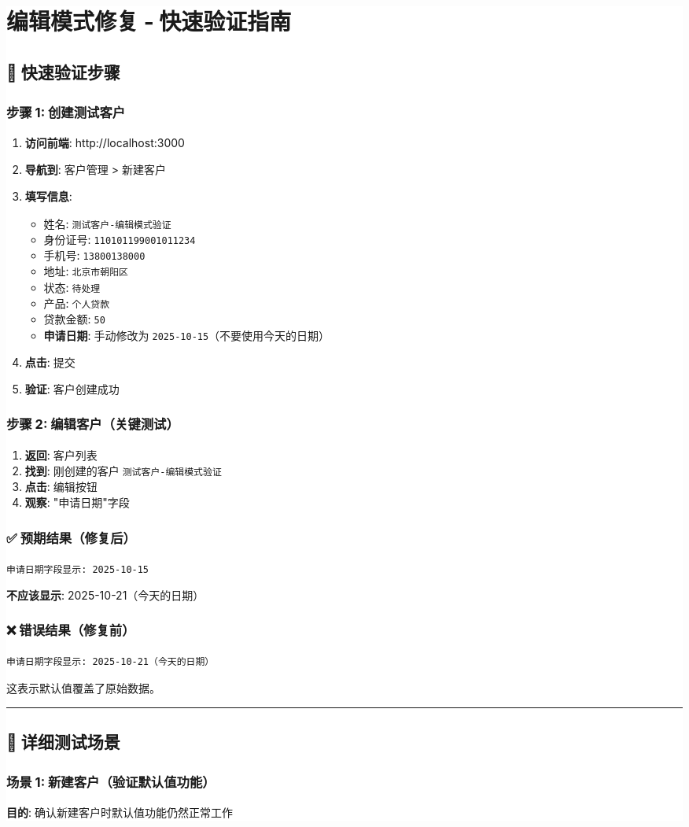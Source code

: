 # 编辑模式修复 - 快速验证指南

## 🎯 快速验证步骤

### 步骤 1: 创建测试客户

1. **访问前端**: http://localhost:3000
2. **导航到**: 客户管理 > 新建客户
3. **填写信息**:
   - 姓名: `测试客户-编辑模式验证`
   - 身份证号: `110101199001011234`
   - 手机号: `13800138000`
   - 地址: `北京市朝阳区`
   - 状态: `待处理`
   - 产品: `个人贷款`
   - 贷款金额: `50`
   - **申请日期**: 手动修改为 `2025-10-15`（不要使用今天的日期）

4. **点击**: 提交
5. **验证**: 客户创建成功

### 步骤 2: 编辑客户（关键测试）

1. **返回**: 客户列表
2. **找到**: 刚创建的客户 `测试客户-编辑模式验证`
3. **点击**: 编辑按钮
4. **观察**: "申请日期"字段

### ✅ 预期结果（修复后）

```
申请日期字段显示: 2025-10-15
```

**不应该显示**: 2025-10-21（今天的日期）

### ❌ 错误结果（修复前）

```
申请日期字段显示: 2025-10-21（今天的日期）
```

这表示默认值覆盖了原始数据。

---

## 🧪 详细测试场景

### 场景 1: 新建客户（验证默认值功能）

**目的**: 确认新建客户时默认值功能仍然正常工作
